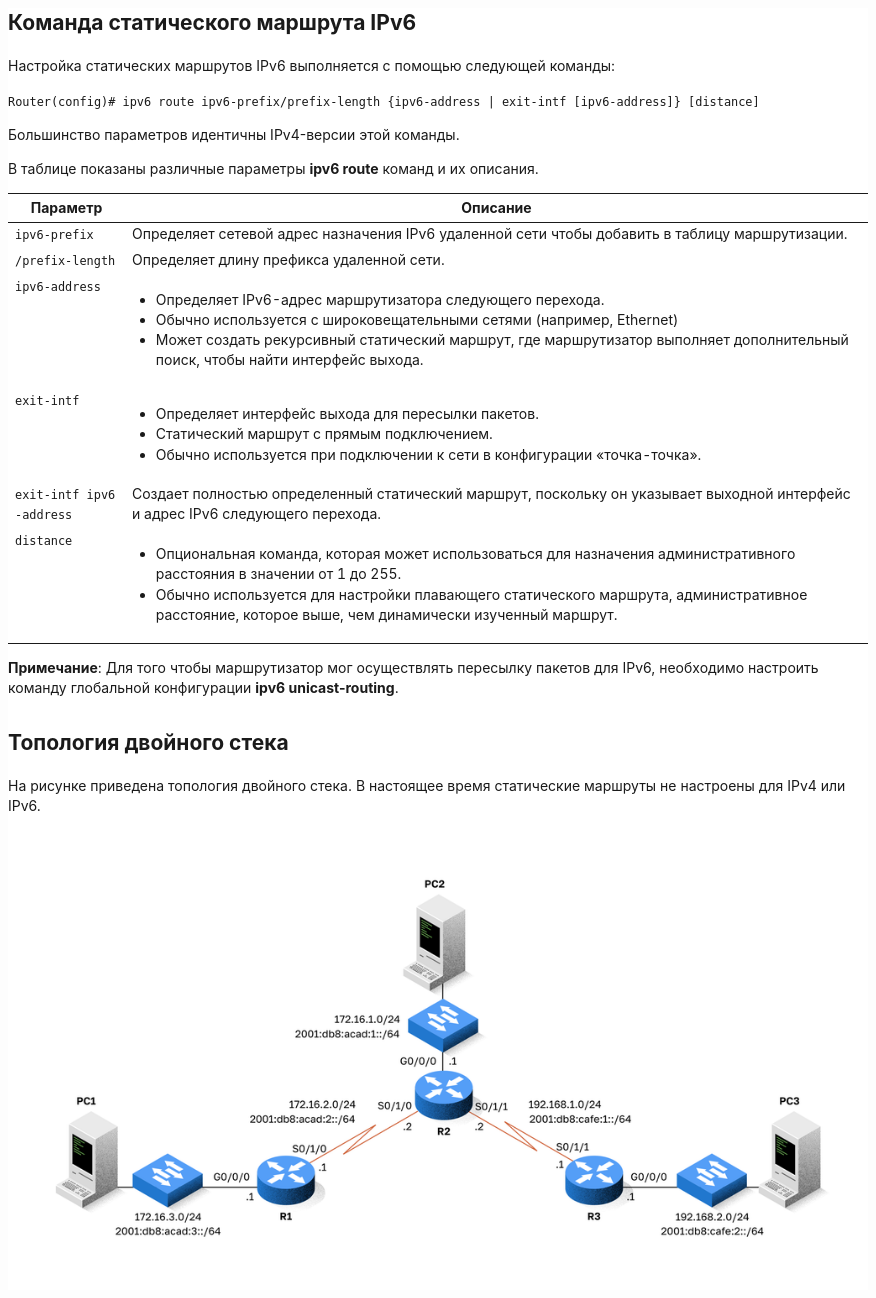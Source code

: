 
## Команда статического маршрута IPv6

Настройка статических маршрутов IPv6 выполняется с помощью следующей команды:

```
Router(config)# ipv6 route ipv6-prefix/prefix-length {ipv6-address | exit-intf [ipv6-address]} [distance]
```

Большинство параметров идентичны IPv4-версии этой команды.

В таблице показаны различные параметры **ipv6 route** команд и их описания.

| **Параметр** | **Описание** |
| --- | --- |
| `ipv6-prefix` | Определяет сетевой адрес назначения IPv6 удаленной сети чтобы добавить в таблицу маршрутизации. |
| `/prefix-length` | Определяет длину префикса удаленной сети. |
| `ipv6-address` | <ul><li>Определяет IPv6-адрес маршрутизатора следующего перехода.</li><li>Обычно используется с широковещательными сетями (например, Ethernet)</li><li>Может создать рекурсивный статический маршрут, где маршрутизатор выполняет дополнительный поиск, чтобы найти интерфейс выхода.</li></ul> |
| `exit-intf` | <ul><li>Определяет интерфейс выхода для пересылки пакетов.</li><li>Статический маршрут с прямым подключением.</li><li>Обычно используется при подключении к сети в конфигурации «точка-точка».</li></ul> |
| `exit-intf ipv6-address` | Создает полностью определенный статический маршрут, поскольку он указывает выходной интерфейс и адрес IPv6 следующего перехода. |
| `distance` | <ul><li>Опциональная команда, которая может использоваться для назначения административного расстояния в значении от 1 до 255.</li><li>Обычно используется для настройки плавающего статического маршрута, административное расстояние, которое выше, чем динамически изученный маршрут.</li></ul> |

**Примечание**: Для того чтобы маршрутизатор мог осуществлять пересылку пакетов для IPv6, необходимо настроить команду глобальной конфигурации **ipv6 unicast-routing**.


## Топология двойного стека

На рисунке приведена топология двойного стека. В настоящее время статические маршруты не настроены для IPv4 или IPv6.

![](./assets/15.1.5.svg)
